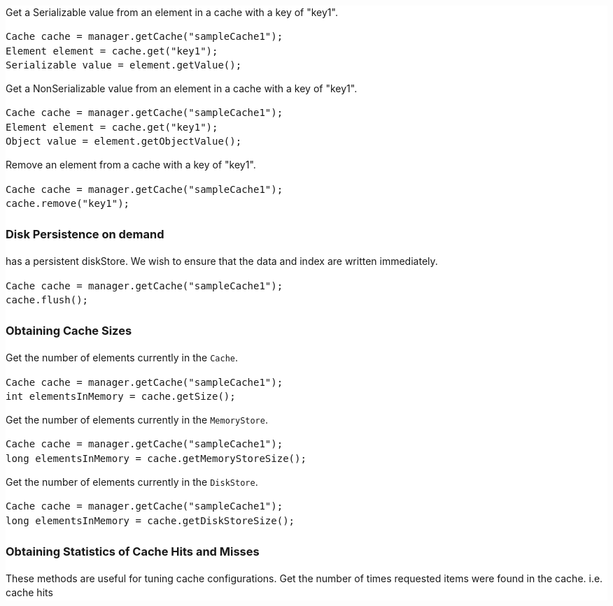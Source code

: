 Get a Serializable value from an element in a cache with a key of "key1".

<pre>
Cache cache = manager.getCache("sampleCache1");
Element element = cache.get("key1");
Serializable value = element.getValue();
</pre>

Get a NonSerializable value from an element in a cache with a key of "key1".

<pre>
Cache cache = manager.getCache("sampleCache1");
Element element = cache.get("key1");
Object value = element.getObjectValue();
</pre>

Remove an element from a cache with a key of "key1".

<pre>
Cache cache = manager.getCache("sampleCache1");
cache.remove("key1");
</pre>

### Disk Persistence on demand
<sampleCache1> has a persistent diskStore. We wish to ensure that the data and index are written immediately.

<pre>
Cache cache = manager.getCache("sampleCache1");
cache.flush();
</pre>

### Obtaining Cache Sizes
Get the number of elements currently in the `Cache`.

<pre>
Cache cache = manager.getCache("sampleCache1");
int elementsInMemory = cache.getSize();
</pre>

Get the number of elements currently in the `MemoryStore`.

<pre>
Cache cache = manager.getCache("sampleCache1");
long elementsInMemory = cache.getMemoryStoreSize();
</pre>

Get the number of elements currently in the `DiskStore`.

<pre>
Cache cache = manager.getCache("sampleCache1");
long elementsInMemory = cache.getDiskStoreSize();
</pre>

### Obtaining Statistics of Cache Hits and Misses
These methods are useful for tuning cache configurations.
Get the number of times requested items were found in the cache. i.e. cache hits
